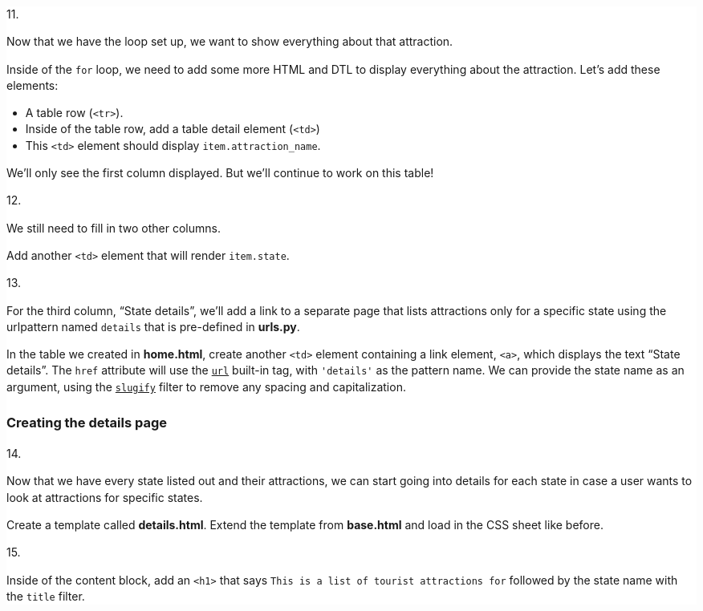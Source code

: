 11\.

Now that we have the loop set up, we want to show everything about that
attraction.

Inside of the `for` loop, we need to add some more HTML and DTL to
display everything about the attraction. Let’s add these elements:

- A table row (`<tr>`).
- Inside of the table row, add a table detail element (`<td>`)
- This `<td>` element should display `item.attraction_name`.

We’ll only see the first column displayed. But we’ll continue to work on
this table!

12\.

We still need to fill in two other columns.

Add another `<td>` element that will render `item.state`.

13\.

For the third column, “State details”, we’ll add a link to a separate
page that lists attractions only for a specific state using the
urlpattern named `details` that is pre-defined in **urls.py**.

In the table we created in **home.html**, create another `<td>` element
containing a link element, `<a>`, which displays the text “State
details”. The `href` attribute will use the <a
href="https://docs.djangoproject.com/en/3.2/ref/templates/builtins/#url"
class="e14vpv2g1 gamut-xro1w8-ResetElement-Anchor-AnchorBase e1bhhzie0"
target="_blank" rel="noopener"><code
class="code__2rdF32qjRVp7mMVBHuPwDS">url</code></a> built-in tag, with
`'details'` as the pattern name. We can provide the state name as an
argument, using the <a
href="https://docs.djangoproject.com/en/3.2/ref/templates/builtins/#slugify"
class="e14vpv2g1 gamut-xro1w8-ResetElement-Anchor-AnchorBase e1bhhzie0"
target="_blank" rel="noopener"><code
class="code__2rdF32qjRVp7mMVBHuPwDS">slugify</code></a> filter to remove
any spacing and capitalization.

### Creating the details page

14\.

Now that we have every state listed out and their attractions, we can
start going into details for each state in case a user wants to look at
attractions for specific states.

Create a template called **details.html**. Extend the template from
**base.html** and load in the CSS sheet like before.

15\.

Inside of the content block, add an `<h1>` that says
`This is a list of tourist attractions for` followed by the state name
with the `title` filter.
